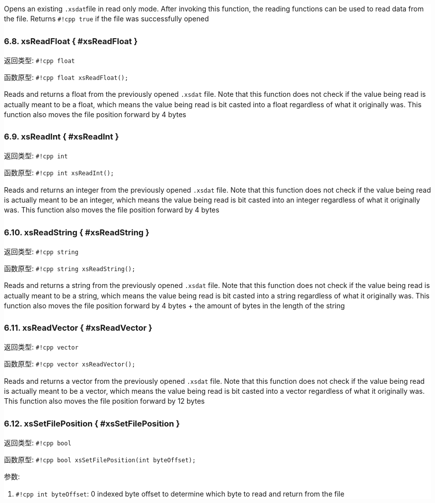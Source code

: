 Opens an existing `.xsdat`file in read only mode. After invoking this function, the reading functions can be used to read data from the file. Returns `#!cpp true` if the file was successfully opened

### 6.8. xsReadFloat { #xsReadFloat }

返回类型: `#!cpp float`

函数原型: `#!cpp float xsReadFloat();`

Reads and returns a float from the previously opened `.xsdat` file. Note that this function does not check if the value being read is actually meant to be a float, which means the value being read is bit casted into a float regardless of what it originally was. This function also moves the file position forward by 4 bytes

### 6.9. xsReadInt { #xsReadInt }

返回类型: `#!cpp int`

函数原型: `#!cpp int xsReadInt();`

Reads and returns an integer from the previously opened `.xsdat` file. Note that this function does not check if the value being read is actually meant to be an integer, which means the value being read is bit casted into an integer regardless of what it originally was. This function also moves the file position forward by 4 bytes

### 6.10. xsReadString { #xsReadString }

返回类型: `#!cpp string`

函数原型: `#!cpp string xsReadString();`

Reads and returns a string from the previously opened `.xsdat` file. Note that this function does not check if the value being read is actually meant to be a string, which means the value being read is bit casted into a string regardless of what it originally was. This function also moves the file position forward by 4 bytes + the amount of bytes in the length of the string

### 6.11. xsReadVector { #xsReadVector }

返回类型: `#!cpp vector`

函数原型: `#!cpp vector xsReadVector();`

Reads and returns a vector from the previously opened `.xsdat` file. Note that this function does not check if the value being read is actually meant to be a vector, which means the value being read is bit casted into a vector regardless of what it originally was. This function also moves the file position forward by 12 bytes

### 6.12. xsSetFilePosition { #xsSetFilePosition }

返回类型: `#!cpp bool`

函数原型: `#!cpp bool xsSetFilePosition(int byteOffset);`

参数:

1.  `#!cpp int byteOffset`: 0 indexed byte offset to determine which byte to read and return from the file
